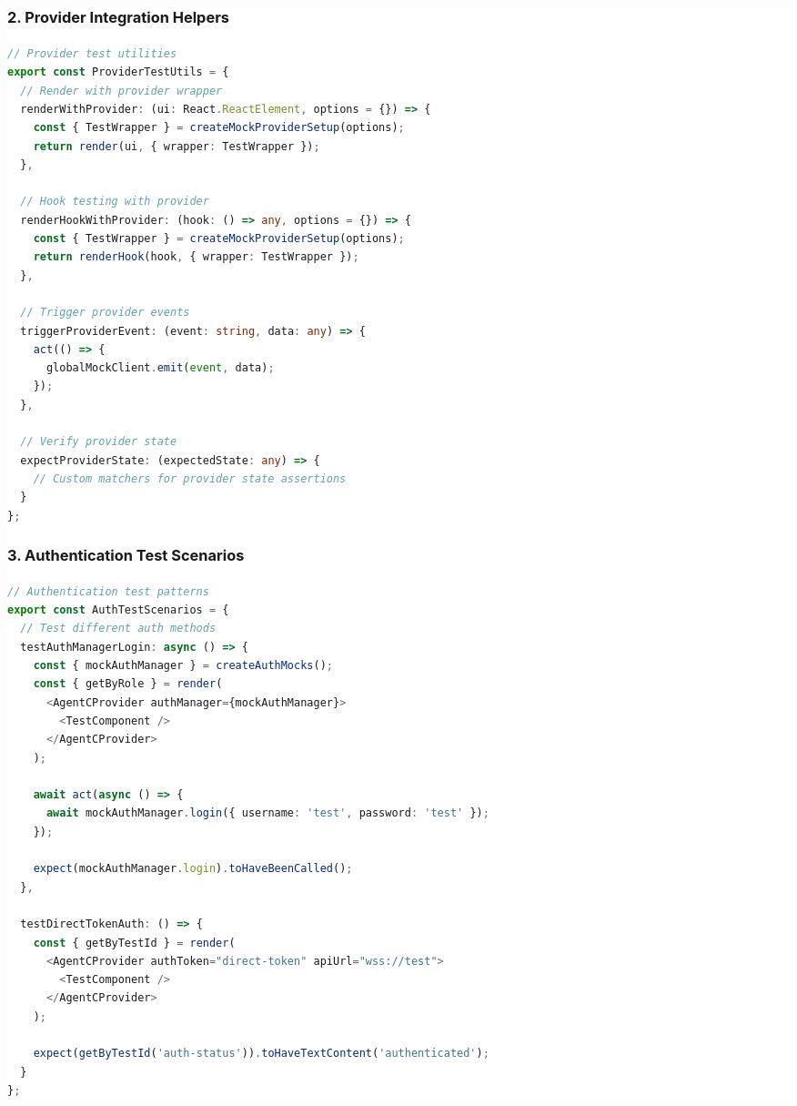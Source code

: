 ### 2. Provider Integration Helpers

```typescript
// Provider test utilities
export const ProviderTestUtils = {
  // Render with provider wrapper
  renderWithProvider: (ui: React.ReactElement, options = {}) => {
    const { TestWrapper } = createMockProviderSetup(options);
    return render(ui, { wrapper: TestWrapper });
  },

  // Hook testing with provider
  renderHookWithProvider: (hook: () => any, options = {}) => {
    const { TestWrapper } = createMockProviderSetup(options);
    return renderHook(hook, { wrapper: TestWrapper });
  },

  // Trigger provider events
  triggerProviderEvent: (event: string, data: any) => {
    act(() => {
      globalMockClient.emit(event, data);
    });
  },

  // Verify provider state
  expectProviderState: (expectedState: any) => {
    // Custom matchers for provider state assertions
  }
};
```

### 3. Authentication Test Scenarios

```typescript
// Authentication test patterns
export const AuthTestScenarios = {
  // Test different auth methods
  testAuthManagerLogin: async () => {
    const { mockAuthManager } = createAuthMocks();
    const { getByRole } = render(
      <AgentCProvider authManager={mockAuthManager}>
        <TestComponent />
      </AgentCProvider>
    );

    await act(async () => {
      await mockAuthManager.login({ username: 'test', password: 'test' });
    });

    expect(mockAuthManager.login).toHaveBeenCalled();
  },

  testDirectTokenAuth: () => {
    const { getByTestId } = render(
      <AgentCProvider authToken="direct-token" apiUrl="wss://test">
        <TestComponent />
      </AgentCProvider>
    );

    expect(getByTestId('auth-status')).toHaveTextContent('authenticated');
  }
};
```
